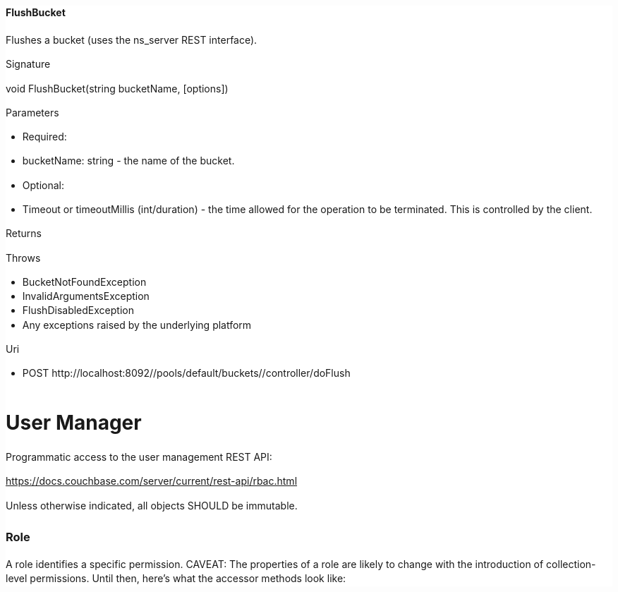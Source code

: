 #### FlushBucket

Flushes a bucket (uses the ns_server REST interface).

Signature











void FlushBucket(string bucketName, [options])









Parameters

*   Required:

*   bucketName: string - the name of the bucket.

*   Optional:

*   Timeout or timeoutMillis (int/duration) - the time allowed for the operation to be terminated. This is controlled by the client.

Returns

Throws

*   BucketNotFoundException
*   InvalidArgumentsException
*   FlushDisabledException
*   Any exceptions raised by the underlying platform

Uri

*   POST http://localhost:8092//pools/default/buckets//controller/doFlush

# User Manager

Programmatic access to the user management REST API:

https://docs.couchbase.com/server/current/rest-api/rbac.html



Unless otherwise indicated, all objects SHOULD be immutable.

### Role

A role identifies a specific permission. CAVEAT: The properties of a role are likely to change with the introduction of collection-level permissions. Until then, here’s what the accessor methods look like:
